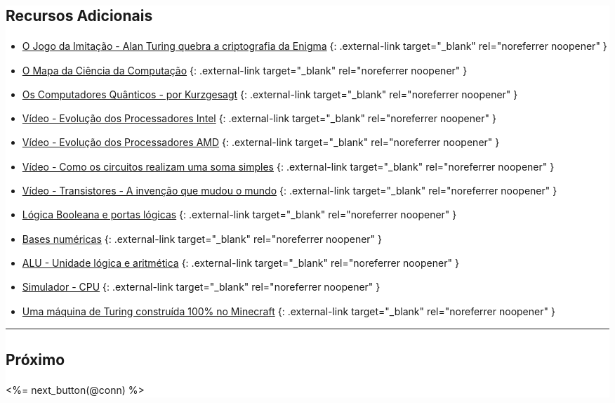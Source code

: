 ## Recursos Adicionais

- [O Jogo da Imitação - Alan Turing quebra a criptografia da Enigma](https://www.youtube.com/watch?v=zZuqLLdx2YQ) {: .external-link target="_blank" rel="noreferrer noopener" }

- [O Mapa da Ciência da Computação](https://www.youtube.com/watch?v=SzJ46YA_RaA) {: .external-link target="_blank" rel="noreferrer noopener" }

- [Os Computadores Quânticos - por Kurzgesagt](https://www.youtube.com/watch?v=JhHMJCUmq28) {: .external-link target="_blank" rel="noreferrer noopener" }

- [Vídeo - Evolução dos Processadores Intel](https://www.youtube.com/watch?v=TqOCC65HkCQ) {: .external-link target="_blank" rel="noreferrer noopener" }

- [Vídeo - Evolução dos Processadores AMD](https://www.youtube.com/watch?v=-S3fm9OAlZ8) {: .external-link target="_blank" rel="noreferrer noopener" }

- [Vídeo - Como os circuitos realizam uma soma simples](https://www.youtube.com/watch?v=wvJc9CZcvBc) {: .external-link target="_blank" rel="noreferrer noopener" }

- [Vídeo - Transistores - A invenção que mudou o mundo](https://www.youtube.com/watch?v=OwS9aTE2Go4) {: .external-link target="_blank" rel="noreferrer noopener" }

- [Lógica Booleana e portas lógicas](https://www.youtube.com/watch?v=gI-qXk7XojA) {: .external-link target="_blank" rel="noreferrer noopener" }

- [Bases numéricas](https://www.youtube.com/watch?v=J5q7s7l2EuI) {: .external-link target="_blank" rel="noreferrer noopener" }

- [ALU - Unidade lógica e aritmética](https://www.youtube.com/watch?v=1I5ZMmrOfnA) {: .external-link target="_blank" rel="noreferrer noopener" }

- [Simulador - CPU](http://www.buthowdoitknow.com) {: .external-link target="_blank" rel="noreferrer noopener" }

- [Uma máquina de Turing construída 100% no Minecraft](https://www.youtube.com/watch?v=1X21HQphy6I) {: .external-link target="_blank" rel="noreferrer noopener" }

---

## Próximo

<%= next_button(@conn) %>
